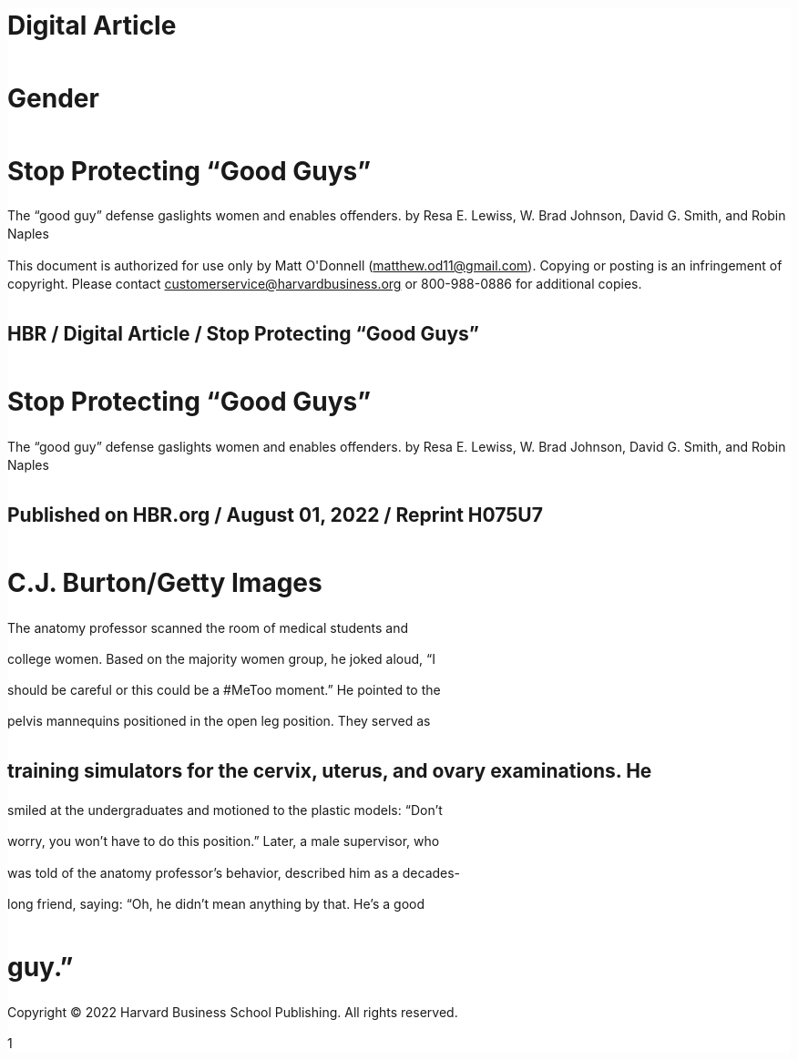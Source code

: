 # Digital Article

# Gender

# Stop Protecting “Good Guys”

The “good guy” defense gaslights women and enables offenders. by Resa E. Lewiss, W. Brad Johnson, David G. Smith, and Robin Naples

This document is authorized for use only by Matt O'Donnell (matthew.od11@gmail.com). Copying or posting is an infringement of copyright. Please contact customerservice@harvardbusiness.org or 800-988-0886 for additional copies.

## HBR / Digital Article / Stop Protecting “Good Guys”

# Stop Protecting “Good Guys”

The “good guy” defense gaslights women and enables offenders. by Resa E. Lewiss, W. Brad Johnson, David G. Smith, and Robin Naples

## Published on HBR.org / August 01, 2022 / Reprint H075U7

# C.J. Burton/Getty Images

The anatomy professor scanned the room of medical students and

college women. Based on the majority women group, he joked aloud, “I

should be careful or this could be a #MeToo moment.” He pointed to the

pelvis mannequins positioned in the open leg position. They served as

## training simulators for the cervix, uterus, and ovary examinations. He

smiled at the undergraduates and motioned to the plastic models: “Don’t

worry, you won’t have to do this position.” Later, a male supervisor, who

was told of the anatomy professor’s behavior, described him as a decades-

long friend, saying: “Oh, he didn’t mean anything by that. He’s a good

# guy.”

Copyright © 2022 Harvard Business School Publishing. All rights reserved.

1
